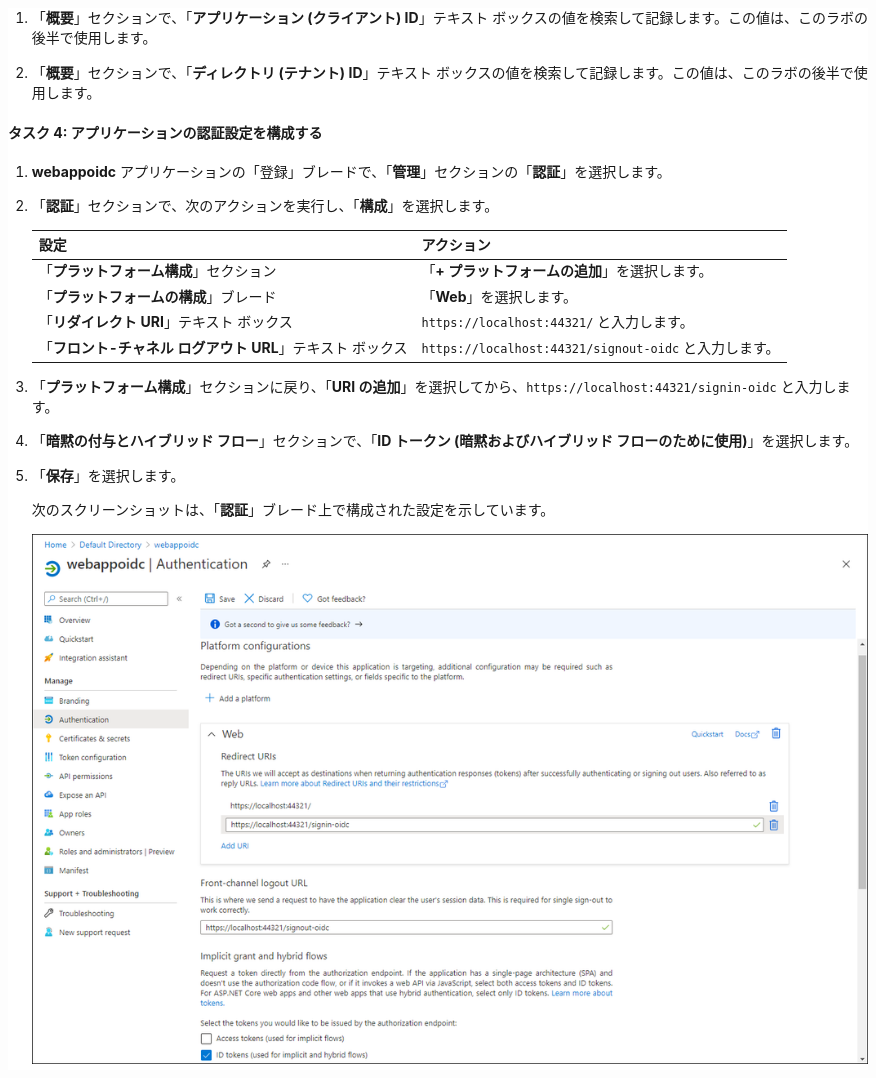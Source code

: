1.  「**概要**」セクションで、「**アプリケーション (クライアント) ID**」テキスト ボックスの値を検索して記録します。この値は、このラボの後半で使用します。

1.  「**概要**」セクションで、「**ディレクトリ (テナント) ID**」テキスト ボックスの値を検索して記録します。この値は、このラボの後半で使用します。

#### タスク 4: アプリケーションの認証設定を構成する

1.  **webappoidc** アプリケーションの「登録」ブレードで、「**管理**」セクションの「**認証**」を選択します。

1.  「**認証**」セクションで、次のアクションを実行し、「**構成**」を選択します。

    | 設定                     | アクション                                                       |
    | --------------------------- | ------------------------------------------------------------ |
    | 「**プラットフォーム構成**」セクション      | 「**+ プラットフォームの追加**」を選択します。                    |
    | 「**プラットフォームの構成**」ブレード  | 「**Web**」を選択します。                                    |
    | 「**リダイレクト URI**」テキスト ボックス | `https://localhost:44321/` と入力します。                                      |
    | 「**フロント-チャネル ログアウト URL**」テキスト ボックス   | `https://localhost:44321/signout-oidc` と入力します。  |
        
1. 「**プラットフォーム構成**」セクションに戻り、「**URI の追加**」を選択してから、`https://localhost:44321/signin-oidc` と入力します。

1. 「**暗黙の付与とハイブリッド フロー**」セクションで、「**ID トークン (暗黙およびハイブリッド フローのために使用)**」を選択します。 

1. 「**保存**」を選択します。

    次のスクリーンショットは、「**認証**」ブレード上で構成された設定を示しています。
          
     ![認証ブレードで構成されたオプションを表示するスクリーンショット。](./media/l06_aad_autentication_webapp.png)
       